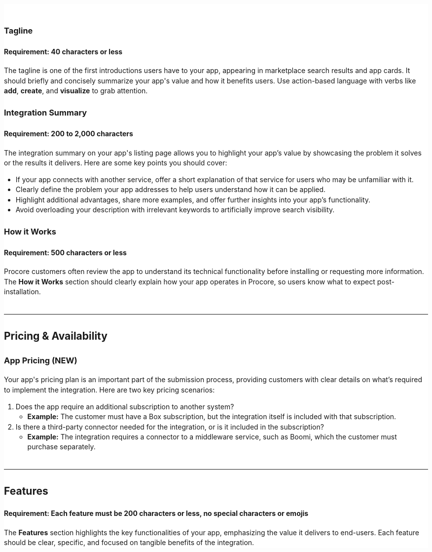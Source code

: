 <br>

### Tagline
#### **Requirement:** 40 characters or less
The tagline is one of the first introductions users have to your app, appearing in marketplace search results and app cards. It should briefly and concisely summarize your app's value and how it benefits users. Use action-based language with verbs like **add**, **create**, and **visualize** to grab attention. 

### Integration Summary
#### **Requirement:** 200 to 2,000 characters
The integration summary on your app's listing page allows you to highlight your app’s value by showcasing the problem it solves or the results it delivers. Here are some key points you should cover:

- If your app connects with another service, offer a short explanation of that service for users who may be unfamiliar with it.
- Clearly define the problem your app addresses to help users understand how it can be applied.
- Highlight additional advantages, share more examples, and offer further insights into your app’s functionality.
- Avoid overloading your description with irrelevant keywords to artificially improve search visibility.

### How it Works
#### **Requirement:** 500 characters or less
Procore customers often review the app to understand its technical functionality before installing or requesting more information. The **How it Works** section should clearly explain how your app operates in Procore, so users know what to expect post-installation.
<br><br>

***
## Pricing & Availability

### App Pricing (NEW)
Your app's pricing plan is an important part of the submission process, providing customers with clear details on what’s required to implement the integration. Here are two key pricing scenarios:

1. Does the app require an additional subscription to another system?
    - **Example:** The customer must have a Box subscription, but the integration itself is included with that subscription.
2. Is there a third-party connector needed for the integration, or is it included in the subscription?
    - **Example:** The integration requires a connector to a middleware service, such as Boomi, which the customer must purchase separately.
<br><br>

***
## Features
#### **Requirement:** Each feature must be 200 characters or less, no special characters or emojis
The **Features** section highlights the key functionalities of your app, emphasizing the value it delivers to end-users. Each feature should be clear, specific, and focused on tangible benefits of the integration.
